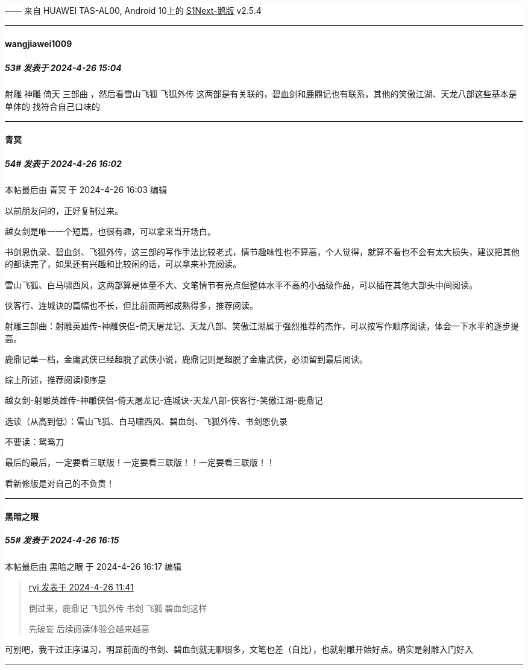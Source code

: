 —— 来自 HUAWEI TAS-AL00, Android 10上的 [S1Next-鹅版](https://github.com/ykrank/S1-Next/releases) v2.5.4


*****

####  wangjiawei1009  
##### 53#       发表于 2024-4-26 15:04

射雕 神雕 倚天 三部曲 ，然后看雪山飞狐 飞狐外传 这两部是有关联的，碧血剑和鹿鼎记也有联系，其他的笑傲江湖、天龙八部这些基本是单体的 找符合自己口味的


*****

####  青冥  
##### 54#       发表于 2024-4-26 16:02

 本帖最后由 青冥 于 2024-4-26 16:03 编辑 

以前朋友问的，正好复制过来。

越女剑是唯一一个短篇，也很有趣，可以拿来当开场白。

书剑恩仇录、碧血剑、飞狐外传，这三部的写作手法比较老式，情节趣味性也不算高，个人觉得，就算不看也不会有太大损失，建议把其他的都读完了，如果还有兴趣和比较闲的话，可以拿来补充阅读。

雪山飞狐、白马啸西风，这两部算是体量不大、文笔情节有亮点但整体水平不高的小品级作品，可以插在其他大部头中间阅读。

侠客行、连城诀的篇幅也不长，但比前面两部成熟得多，推荐阅读。

射雕三部曲：射雕英雄传-神雕侠侣-倚天屠龙记、天龙八部、笑傲江湖属于强烈推荐的杰作，可以按写作顺序阅读，体会一下水平的逐步提高。

鹿鼎记单一档，金庸武侠已经超脱了武侠小说，鹿鼎记则是超脱了金庸武侠，必须留到最后阅读。

综上所述，推荐阅读顺序是

越女剑-射雕英雄传-神雕侠侣-倚天屠龙记-连城诀-天龙八部-侠客行-笑傲江湖-鹿鼎记

选读（从高到低）：雪山飞狐、白马啸西风、碧血剑、飞狐外传、书剑恩仇录

不要读：鸳鸯刀

最后的最后，一定要看三联版！一定要看三联版！！一定要看三联版！！

看新修版是对自己的不负责！


*****

####  黑暗之眼  
##### 55#       发表于 2024-4-26 16:15

 本帖最后由 黑暗之眼 于 2024-4-26 16:17 编辑 
<blockquote><a href="httphttps://bbs.saraba1st.com/2b/forum.php?mod=redirect&amp;goto=findpost&amp;pid=64723810&amp;ptid=2181471" target="_blank">ryj 发表于 2024-4-26 11:41</a>

倒过来，鹿鼎记 飞狐外传 书剑 飞狐 碧血剑这样

先破妄 后续阅读体验会越来越高</blockquote>
可别吧，我干过正序温习，明显前面的书剑、碧血剑就无聊很多，文笔也差（自比），也就射雕开始好点。确实是射雕入门好入

*****
